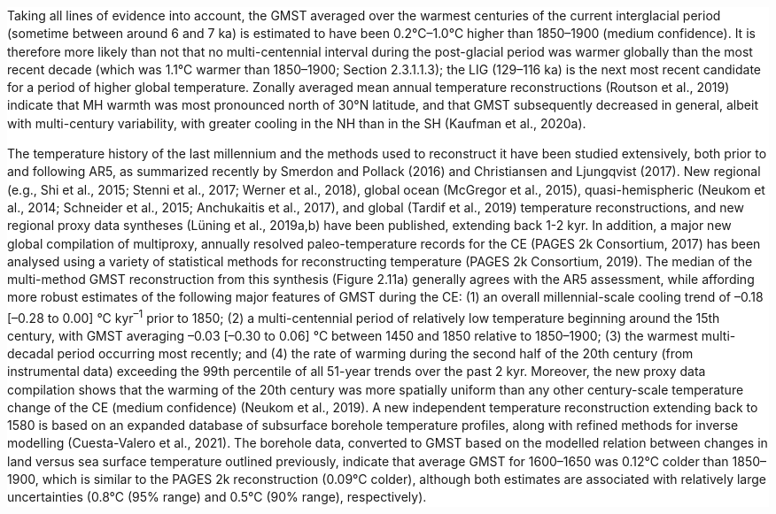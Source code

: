Taking all lines of evidence into account, the GMST averaged over the warmest centuries of the current 
interglacial period (sometime between around 6 and 7 ka) is estimated to have been 0.2°C–1.0°C higher than 
1850–1900 (medium confidence). It is therefore more likely than not that no multi-centennial interval during 
the post-glacial period was warmer globally than the most recent decade (which was 1.1°C warmer than 
1850–1900; Section 2.3.1.1.3); the LIG (129–116 ka) is the next most recent candidate for a period of higher 
global temperature. Zonally averaged mean annual temperature reconstructions (Routson et al., 2019) 
indicate that MH warmth was most pronounced north of 30°N latitude, and that GMST subsequently 
decreased in general, albeit with multi-century variability, with greater cooling in the NH than in the SH 
(Kaufman et al., 2020a). 
 
The temperature history of the last millennium and the methods used to reconstruct it have been studied 
extensively, both prior to and following AR5, as summarized recently by Smerdon and Pollack (2016) and 
Christiansen and Ljungqvist (2017). New regional (e.g., Shi et al., 2015; Stenni et al., 2017; Werner et al., 
2018), global ocean (McGregor et al., 2015), quasi-hemispheric (Neukom et al., 2014; Schneider et al., 2015; 
Anchukaitis et al., 2017), and global (Tardif et al., 2019)  temperature reconstructions, and new regional 
proxy data syntheses (Lüning et al., 2019a,b) have been published, extending back 1-2 kyr. In addition, a 
major new global compilation of multiproxy, annually resolved paleo-temperature records for the CE 
(PAGES 2k Consortium, 2017) has been analysed using a variety of statistical methods for reconstructing 
temperature (PAGES 2k Consortium, 2019). The median of the multi-method GMST reconstruction from 
this synthesis (Figure 2.11a) generally agrees with the AR5 assessment, while affording more robust 
estimates of the following major features of GMST during the CE: (1) an overall millennial-scale cooling 
trend of –0.18 [–0.28 to 0.00] °C kyr<sup>–1</sup> prior to 1850; (2) a multi-centennial period of relatively low 
temperature beginning around the 15th century, with GMST averaging –0.03 [–0.30 to 0.06] °C between 
1450 and 1850 relative to 1850–1900; (3) the warmest multi-decadal period occurring most recently; and (4) 
the rate of warming during the second half of the 20th century (from instrumental data) exceeding the 99th 
percentile of all 51-year trends over the past 2 kyr. Moreover, the new proxy data compilation shows that the 
warming of the 20th century was more spatially uniform than any other century-scale temperature change of 
the CE (medium confidence) (Neukom et al., 2019). A new independent temperature reconstruction 
extending back to 1580 is based on an expanded database of subsurface borehole temperature profiles, along 
with refined methods for inverse modelling (Cuesta-Valero et al., 2021). The borehole data, converted to 
GMST based on the modelled relation between changes in land versus sea surface temperature outlined 
previously, indicate that average GMST for 1600–1650 was 0.12°C colder than 1850–1900, which is similar 
to the PAGES 2k reconstruction (0.09°C colder), although both estimates are associated with relatively large 
uncertainties (0.8°C (95% range) and 0.5°C (90% range), respectively).  
 